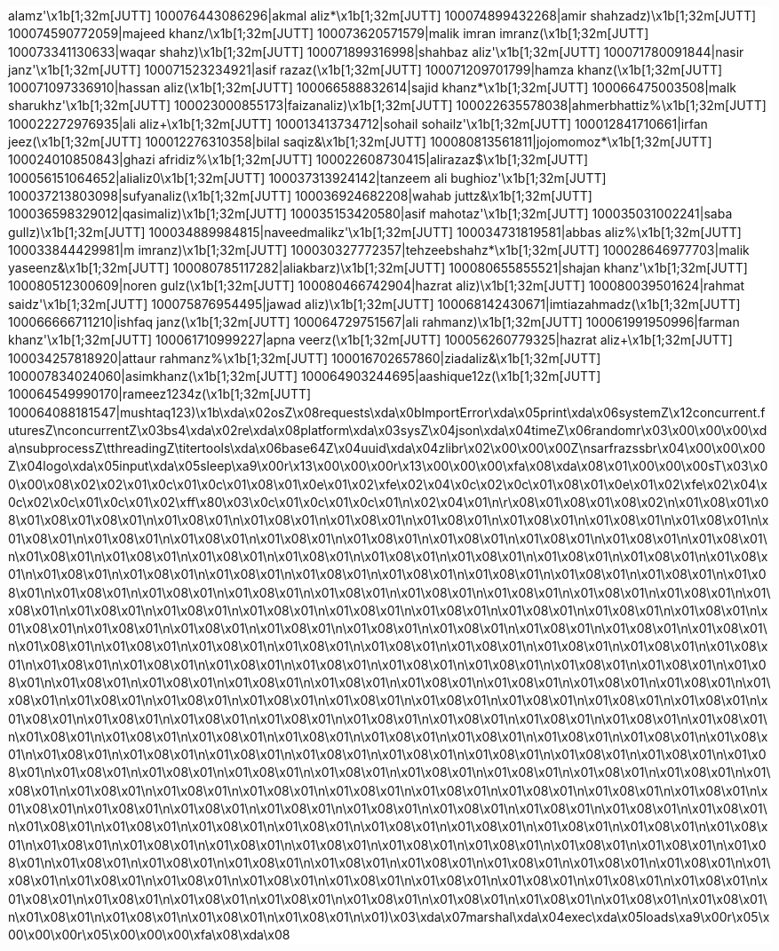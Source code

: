 alamz\'\x1b[1;32m[JUTT] 100076443086296|akmal aliz*\x1b[1;32m[JUTT] 100074899432268|amir shahzadz)\x1b[1;32m[JUTT] 100074590772059|majeed khanz/\x1b[1;32m[JUTT] 100073620571579|malik imran imranz(\x1b[1;32m[JUTT] 100073341130633|waqar shahz)\x1b[1;32m[JUTT] 100071899316998|shahbaz aliz\'\x1b[1;32m[JUTT] 100071780091844|nasir janz\'\x1b[1;32m[JUTT] 100071523234921|asif razaz(\x1b[1;32m[JUTT] 100071209701799|hamza khanz(\x1b[1;32m[JUTT] 100071097336910|hassan aliz(\x1b[1;32m[JUTT] 100066588832614|sajid khanz*\x1b[1;32m[JUTT] 100066475003508|malk sharukhz\'\x1b[1;32m[JUTT] 100023000855173|faizanaliz)\x1b[1;32m[JUTT] 100022635578038|ahmerbhattiz%\x1b[1;32m[JUTT] 100022272976935|ali aliz+\x1b[1;32m[JUTT] 100013413734712|sohail sohailz\'\x1b[1;32m[JUTT] 100012841710661|irfan jeez(\x1b[1;32m[JUTT] 100012276310358|bilal saqiz&\x1b[1;32m[JUTT] 100080813561811|jojomomoz*\x1b[1;32m[JUTT] 100024010850843|ghazi afridiz%\x1b[1;32m[JUTT] 100022608730415|alirazaz$\x1b[1;32m[JUTT] 100056151064652|alializ0\x1b[1;32m[JUTT] 100037313924142|tanzeem ali bughioz\'\x1b[1;32m[JUTT] 100037213803098|sufyanaliz(\x1b[1;32m[JUTT] 100036924682208|wahab juttz&\x1b[1;32m[JUTT] 100036598329012|qasimaliz)\x1b[1;32m[JUTT] 100035153420580|asif mahotaz\'\x1b[1;32m[JUTT] 100035031002241|saba gullz)\x1b[1;32m[JUTT] 100034889984815|naveedmalikz\'\x1b[1;32m[JUTT] 100034731819581|abbas aliz%\x1b[1;32m[JUTT] 100033844429981|m imranz)\x1b[1;32m[JUTT] 100030327772357|tehzeebshahz*\x1b[1;32m[JUTT] 100028646977703|malik yaseenz&\x1b[1;32m[JUTT] 100080785117282|aliakbarz)\x1b[1;32m[JUTT] 100080655855521|shajan khanz\'\x1b[1;32m[JUTT] 100080512300609|noren gulz(\x1b[1;32m[JUTT] 100080466742904|hazrat aliz)\x1b[1;32m[JUTT] 100080039501624|rahmat saidz\'\x1b[1;32m[JUTT] 100075876954495|jawad aliz)\x1b[1;32m[JUTT] 100068142430671|imtiazahmadz(\x1b[1;32m[JUTT] 100066666711210|ishfaq janz(\x1b[1;32m[JUTT] 100064729751567|ali rahmanz)\x1b[1;32m[JUTT] 100061991950996|farman khanz\'\x1b[1;32m[JUTT] 100061710999227|apna veerz(\x1b[1;32m[JUTT] 100056260779325|hazrat aliz+\x1b[1;32m[JUTT] 100034257818920|attaur rahmanz%\x1b[1;32m[JUTT] 100016702657860|ziadaliz&\x1b[1;32m[JUTT] 100007834024060|asimkhanz(\x1b[1;32m[JUTT] 100064903244695|aashique12z(\x1b[1;32m[JUTT] 100064549990170|rameez1234z(\x1b[1;32m[JUTT] 100064088181547|mushtaq123)\x1b\xda\x02osZ\x08requests\xda\x0bImportError\xda\x05print\xda\x06systemZ\x12concurrent.futuresZ\nconcurrentZ\x03bs4\xda\x02re\xda\x08platform\xda\x03sysZ\x04json\xda\x04timeZ\x06randomr\x03\x00\x00\x00\xda\nsubprocessZ\tthreadingZ\titertools\xda\x06base64Z\x04uuid\xda\x04zlibr\x02\x00\x00\x00Z\nsarfrazssbr\x04\x00\x00\x00Z\x04logo\xda\x05input\xda\x05sleep\xa9\x00r\x13\x00\x00\x00r\x13\x00\x00\x00\xfa\x08<alvino>\xda\x08<module>\x01\x00\x00\x00sT\x03\x00\x00\x08\x02\x02\x01\x0c\x01\x0c\x01\x08\x01\x0e\x01\x02\xfe\x02\x04\x0c\x02\x0c\x01\x08\x01\x0e\x01\x02\xfe\x02\x04\x0c\x02\x0c\x01\x0c\x01\x02\xff\x80\x03\x0c\x01\x0c\x01\x0c\x01\n\x02\x04\x01\n\r\x08\x01\x08\x01\x08\x02\n\x01\x08\x01\x08\x01\x08\x01\x08\x01\n\x01\x08\x01\n\x01\x08\x01\n\x01\x08\x01\n\x01\x08\x01\n\x01\x08\x01\n\x01\x08\x01\n\x01\x08\x01\n\x01\x08\x01\n\x01\x08\x01\n\x01\x08\x01\n\x01\x08\x01\n\x01\x08\x01\n\x01\x08\x01\n\x01\x08\x01\n\x01\x08\x01\n\x01\x08\x01\n\x01\x08\x01\n\x01\x08\x01\n\x01\x08\x01\n\x01\x08\x01\n\x01\x08\x01\n\x01\x08\x01\n\x01\x08\x01\n\x01\x08\x01\n\x01\x08\x01\n\x01\x08\x01\n\x01\x08\x01\n\x01\x08\x01\n\x01\x08\x01\n\x01\x08\x01\n\x01\x08\x01\n\x01\x08\x01\n\x01\x08\x01\n\x01\x08\x01\n\x01\x08\x01\n\x01\x08\x01\n\x01\x08\x01\n\x01\x08\x01\n\x01\x08\x01\n\x01\x08\x01\n\x01\x08\x01\n\x01\x08\x01\n\x01\x08\x01\n\x01\x08\x01\n\x01\x08\x01\n\x01\x08\x01\n\x01\x08\x01\n\x01\x08\x01\n\x01\x08\x01\n\x01\x08\x01\n\x01\x08\x01\n\x01\x08\x01\n\x01\x08\x01\n\x01\x08\x01\n\x01\x08\x01\n\x01\x08\x01\n\x01\x08\x01\n\x01\x08\x01\n\x01\x08\x01\n\x01\x08\x01\n\x01\x08\x01\n\x01\x08\x01\n\x01\x08\x01\n\x01\x08\x01\n\x01\x08\x01\n\x01\x08\x01\n\x01\x08\x01\n\x01\x08\x01\n\x01\x08\x01\n\x01\x08\x01\n\x01\x08\x01\n\x01\x08\x01\n\x01\x08\x01\n\x01\x08\x01\n\x01\x08\x01\n\x01\x08\x01\n\x01\x08\x01\n\x01\x08\x01\n\x01\x08\x01\n\x01\x08\x01\n\x01\x08\x01\n\x01\x08\x01\n\x01\x08\x01\n\x01\x08\x01\n\x01\x08\x01\n\x01\x08\x01\n\x01\x08\x01\n\x01\x08\x01\n\x01\x08\x01\n\x01\x08\x01\n\x01\x08\x01\n\x01\x08\x01\n\x01\x08\x01\n\x01\x08\x01\n\x01\x08\x01\n\x01\x08\x01\n\x01\x08\x01\n\x01\x08\x01\n\x01\x08\x01\n\x01\x08\x01\n\x01\x08\x01\n\x01\x08\x01\n\x01\x08\x01\n\x01\x08\x01\n\x01\x08\x01\n\x01\x08\x01\n\x01\x08\x01\n\x01\x08\x01\n\x01\x08\x01\n\x01\x08\x01\n\x01\x08\x01\n\x01\x08\x01\n\x01\x08\x01\n\x01\x08\x01\n\x01\x08\x01\n\x01\x08\x01\n\x01\x08\x01\n\x01\x08\x01\n\x01\x08\x01\n\x01\x08\x01\n\x01\x08\x01\n\x01\x08\x01\n\x01\x08\x01\n\x01\x08\x01\n\x01\x08\x01\n\x01\x08\x01\n\x01\x08\x01\n\x01\x08\x01\n\x01\x08\x01\n\x01\x08\x01\n\x01\x08\x01\n\x01\x08\x01\n\x01\x08\x01\n\x01\x08\x01\n\x01\x08\x01\n\x01\x08\x01\n\x01\x08\x01\n\x01\x08\x01\n\x01\x08\x01\n\x01\x08\x01\n\x01\x08\x01\n\x01\x08\x01\n\x01\x08\x01\n\x01\x08\x01\n\x01\x08\x01\n\x01\x08\x01\n\x01\x08\x01\n\x01\x08\x01\n\x01\x08\x01\n\x01\x08\x01\n\x01\x08\x01\n\x01\x08\x01\n\x01\x08\x01\n\x01\x08\x01\n\x01\x08\x01\n\x01\x08\x01\n\x01\x08\x01\n\x01\x08\x01\n\x01\x08\x01\n\x01\x08\x01\n\x01\x08\x01\n\x01\x08\x01\n\x01\x08\x01\n\x01\x08\x01\n\x01\x08\x01\n\x01\x08\x01\n\x01\x08\x01\n\x01\x08\x01\n\x01\x08\x01\n\x01\x08\x01\n\x01\x08\x01\n\x01\x08\x01\n\x01\x08\x01\n\x01\x08\x01\n\x01\x08\x01\n\x01\x08\x01\n\x01\x08\x01\n\x01\x08\x01\n\x01\x08\x01\n\x01\x08\x01\n\x01\x08\x01\n\x01\x08\x01\n\x01\x08\x01\n\x01\x08\x01\n\x01\x08\x01\n\x01\x08\x01\n\x01\x08\x01\n\x01\x08\x01\n\x01\x08\x01\n\x01\x08\x01\n\x01\x08\x01\n\x01\x08\x01\n\x01\x08\x01\n\x01\x08\x01\n\x01\x08\x01\n\x01\x08\x01\n\x01)\x03\xda\x07marshal\xda\x04exec\xda\x05loads\xa9\x00r\x05\x00\x00\x00r\x05\x00\x00\x00\xfa\x08<alvino>\xda\x08